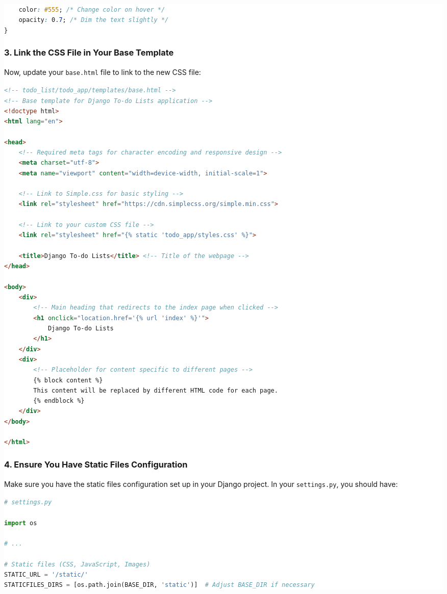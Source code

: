 ```css
    color: #555; /* Change color on hover */
    opacity: 0.7; /* Dim the text slightly */
}
```

### 3. Link the CSS File in Your Base Template
Now, update your `base.html` file to link to the new CSS file:

```html
<!-- todo_list/todo_app/templates/base.html -->
<!-- Base template for Django To-do Lists application -->
<!doctype html>
<html lang="en">

<head>
    <!-- Required meta tags for character encoding and responsive design -->
    <meta charset="utf-8">
    <meta name="viewport" content="width=device-width, initial-scale=1">
    
    <!-- Link to Simple.css for basic styling -->
    <link rel="stylesheet" href="https://cdn.simplecss.org/simple.min.css">
    
    <!-- Link to your custom CSS file -->
    <link rel="stylesheet" href="{% static 'todo_app/styles.css' %}">

    <title>Django To-do Lists</title> <!-- Title of the webpage -->
</head>

<body>
    <div>
        <!-- Main heading that redirects to the index page when clicked -->
        <h1 onclick="location.href='{% url 'index' %}'">
            Django To-do Lists
        </h1>
    </div>
    <div>
        <!-- Placeholder for content specific to different pages -->
        {% block content %}
        This content will be replaced by different HTML code for each page.
        {% endblock %}
    </div>
</body>

</html>
```

### 4. Ensure You Have Static Files Configuration
Make sure you have the static files configuration set up in your Django project. In your `settings.py`, you should have:

```python
# settings.py

import os

# ...

# Static files (CSS, JavaScript, Images)
STATIC_URL = '/static/'
STATICFILES_DIRS = [os.path.join(BASE_DIR, 'static')]  # Adjust BASE_DIR if necessary
```
